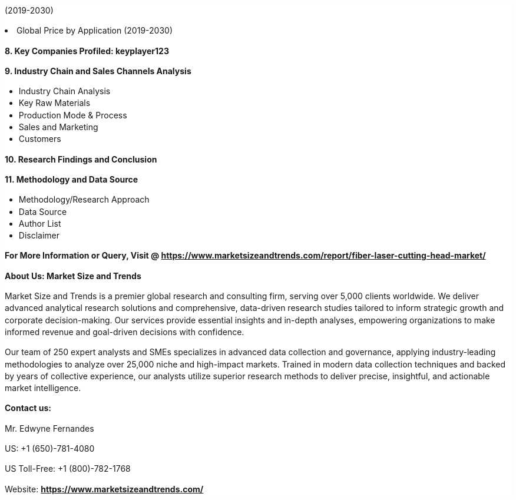 (2019-2030)</li><li>Global Price by Application (2019-2030)</li></ul><p><strong>8. Key Companies Profiled: keyplayer123</strong></p><p><strong>9. Industry Chain and Sales Channels Analysis</strong></p><ul><li>Industry Chain Analysis</li><li>Key Raw Materials</li><li>Production Mode &amp; Process</li><li>Sales and Marketing</li><li>Customers</li></ul><p><strong>10. Research Findings and Conclusion</strong></p><p><strong>11. Methodology and Data Source</strong></p><ul><li>Methodology/Research Approach</li><li>Data Source</li><li>Author List</li><li>Disclaimer</li></ul></p><p><strong>For More Information or Query, Visit @ <a href="https://www.marketsizeandtrends.com/report/fiber-laser-cutting-head-market/">https://www.marketsizeandtrends.com/report/fiber-laser-cutting-head-market/</a></strong></p><p><strong>About Us: Market Size and Trends</strong></p><p>Market Size and Trends is a premier global research and consulting firm, serving over 5,000 clients worldwide. We deliver advanced analytical research solutions and comprehensive, data-driven research studies tailored to inform strategic growth and corporate decision-making. Our services provide essential insights and in-depth analyses, empowering organizations to make informed revenue and goal-driven decisions with confidence.</p><p>Our team of 250 expert analysts and SMEs specializes in advanced data collection and governance, applying industry-leading methodologies to analyze over 25,000 niche and high-impact markets. Trained in modern data collection techniques and backed by years of collective experience, our analysts utilize superior research methods to deliver precise, insightful, and actionable market intelligence.</p><p><strong>Contact us:</strong></p><p>Mr. Edwyne Fernandes</p><p>US: +1 (650)-781-4080</p><p>US Toll-Free: +1 (800)-782-1768</p><p>Website: <strong><a href="https://www.marketsizeandtrends.com/">https://www.marketsizeandtrends.com/</a></strong></p>
